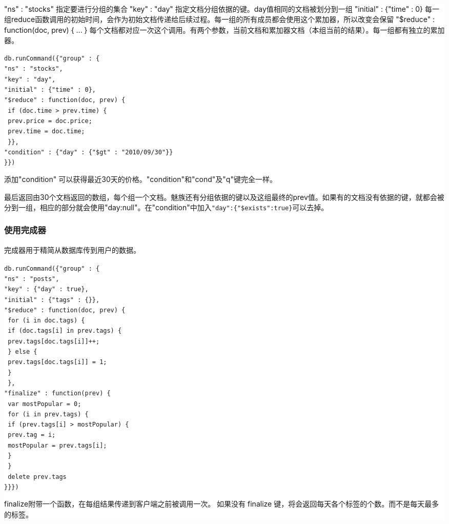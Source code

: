 ```
```
"ns" : "stocks"
指定要进行分组的集合
"key" : "day"
指定文档分组依据的键。day值相同的文档被划分到一组
"initial" : {"time" : 0}
每一组reduce函数调用的初始时间，会作为初始文档传递给后续过程。每一组的所有成员都会使用这个累加器，所以改变会保留
"$reduce" : function(doc, prev) { ... }
每个文档都对应一次这个调用。有两个参数，当前文档和累加器文档（本组当前的结果）。每一组都有独立的累加器。

```
db.runCommand({"group" : {
"ns" : "stocks",
"key" : "day",
"initial" : {"time" : 0},
"$reduce" : function(doc, prev) {
 if (doc.time > prev.time) {
 prev.price = doc.price;
 prev.time = doc.time;
 }},
"condition" : {"day" : {"$gt" : "2010/09/30"}}
}})
```
添加"condition" 可以获得最近30天的价格。"condition"和"cond"及"q"键完全一样。

最后返回由30个文档返回的数组，每个组一个文档。魅族还有分组依据的键以及这组最终的prev值。如果有的文档没有依据的键，就都会被分到一组，相应的部分就会使用"day:null"。在"condition"中加入`"day":{"$exists":true}`可以去掉。

### 使用完成器

完成器用于精简从数据库传到用户的数据。
```
db.runCommand({"group" : {
"ns" : "posts",
"key" : {"day" : true},
"initial" : {"tags" : {}},
"$reduce" : function(doc, prev) {
 for (i in doc.tags) {
 if (doc.tags[i] in prev.tags) {
 prev.tags[doc.tags[i]]++;
 } else {
 prev.tags[doc.tags[i]] = 1;
 }
 },
"finalize" : function(prev) {
 var mostPopular = 0;
 for (i in prev.tags) {
 if (prev.tags[i] > mostPopular) {
 prev.tag = i;
 mostPopular = prev.tags[i];
 }
 }
 delete prev.tags
}}})
```
finalize附带一个函数，在每组结果传递到客户端之前被调用一次。
如果没有 finalize 键，将会返回每天各个标签的个数。而不是每天最多的标签。
